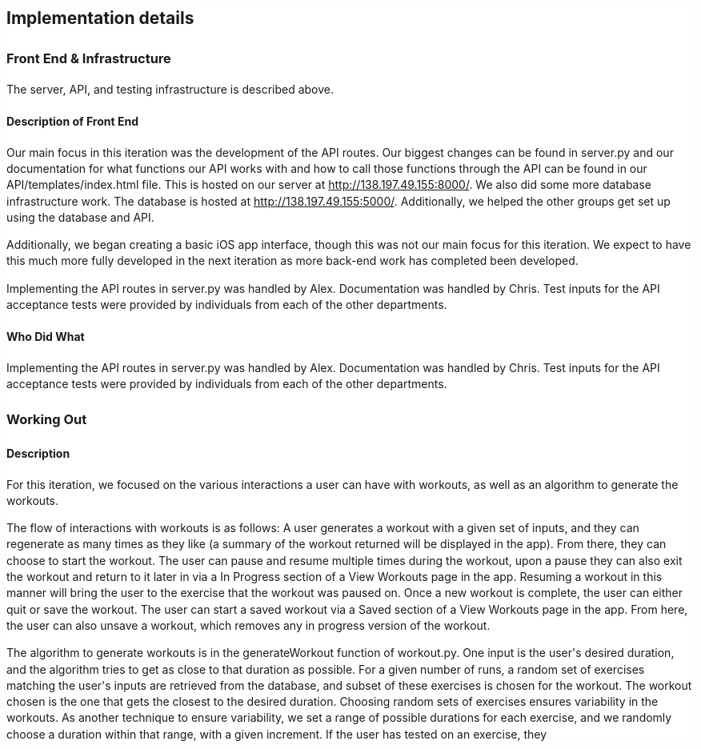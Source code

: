 
## Implementation details

### Front End & Infrastructure

The server, API, and testing infrastructure is described above.

#### Description of Front End

Our main focus in this iteration was the development of the API routes. Our biggest changes can be found in server.py and our documentation for what functions our API works with and how to call those functions through the API can be found in our API/templates/index.html file. This is hosted on our server at http://138.197.49.155:8000/. We also did some more database infrastructure work. The database is hosted at http://138.197.49.155:5000/. Additionally, we helped the other groups get set up using the database and API.

Additionally, we began creating a basic iOS app interface, though this was not our main focus for this iteration. We expect to have this much more fully developed in the next iteration as more back-end work has completed been developed.

Implementing the API routes in server.py was handled by Alex. Documentation was handled by Chris. Test inputs for the API acceptance tests were provided by individuals from each of the other departments.

#### Who Did What

Implementing the API routes in server.py was handled by Alex. Documentation was handled by Chris. Test inputs for the API acceptance tests were provided by individuals from each of the other departments.

### Working Out

#### Description

For this iteration, we focused on the various interactions a user can have with workouts,
as well as an algorithm to generate the workouts.

The flow of interactions with workouts is as follows:
A user generates a workout with a given set of inputs, and they can regenerate as many times as they like
(a summary of the workout returned will be displayed in the app). From there, they can choose to start the workout.
The user can pause and resume multiple times during the workout, upon a pause they can also exit the workout
and return to it later in via a In Progress section of a View Workouts page in the app. Resuming a workout in
this manner will bring the user to the exercise that the workout was paused on. Once a new workout is complete,
the user can either quit or save the workout. The user can start a saved workout via a Saved
section of a View Workouts page in the app. From here, the user can also unsave a workout, which removes any
in progress version of the workout.

The algorithm to generate workouts is in the generateWorkout function of workout.py. One input is the user's desired duration,
and the algorithm tries to get as close to that duration as possible. For a given number of runs, a random set of exercises
matching the user's inputs are retrieved from the database, and subset of these exercises is chosen for the workout.
The workout chosen is the one that gets the closest to the desired duration. Choosing random sets of exercises ensures
variability in the workouts. As another technique to ensure variability, we set a range of possible durations for each exercise,
and we randomly choose a duration within that range, with a given increment. If the user has tested on an exercise, they